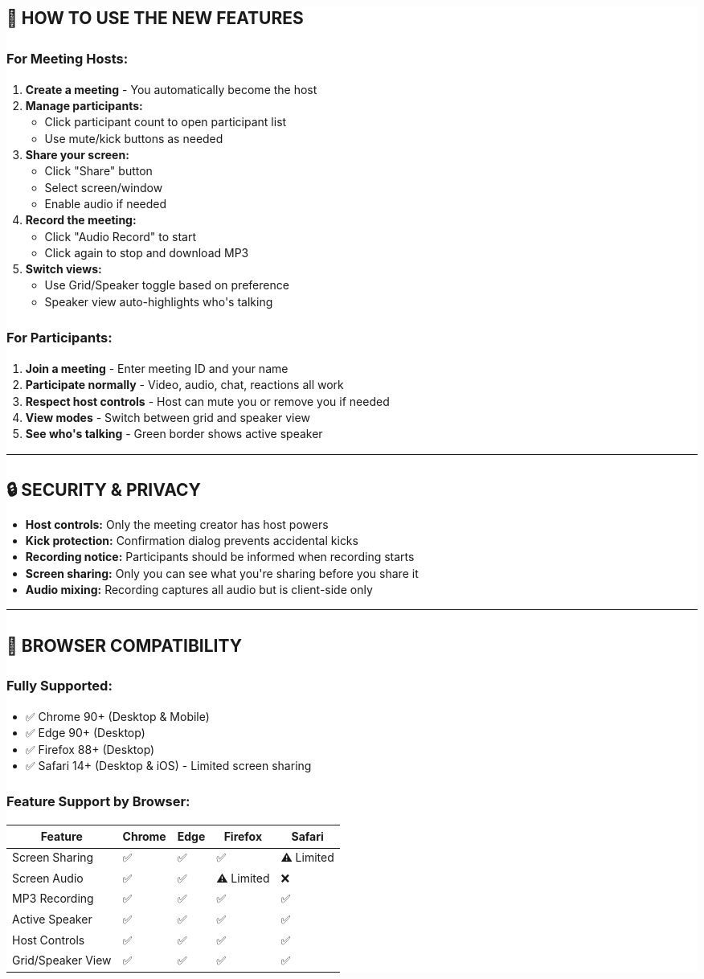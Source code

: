 ## 🚀 HOW TO USE THE NEW FEATURES

### For Meeting Hosts:

1. **Create a meeting** - You automatically become the host
2. **Manage participants:**
   - Click participant count to open participant list
   - Use mute/kick buttons as needed
3. **Share your screen:**
   - Click "Share" button
   - Select screen/window
   - Enable audio if needed
4. **Record the meeting:**
   - Click "Audio Record" to start
   - Click again to stop and download MP3
5. **Switch views:**
   - Use Grid/Speaker toggle based on preference
   - Speaker view auto-highlights who's talking

### For Participants:

1. **Join a meeting** - Enter meeting ID and your name
2. **Participate normally** - Video, audio, chat, reactions all work
3. **Respect host controls** - Host can mute you or remove you if needed
4. **View modes** - Switch between grid and speaker view
5. **See who's talking** - Green border shows active speaker

---

## 🔒 SECURITY & PRIVACY

- **Host controls:** Only the meeting creator has host powers
- **Kick protection:** Confirmation dialog prevents accidental kicks
- **Recording notice:** Participants should be informed when recording starts
- **Screen sharing:** Only you can see what you're sharing before you share it
- **Audio mixing:** Recording captures all audio but is client-side only

---

## 📱 BROWSER COMPATIBILITY

### Fully Supported:
- ✅ Chrome 90+ (Desktop & Mobile)
- ✅ Edge 90+ (Desktop)
- ✅ Firefox 88+ (Desktop)
- ✅ Safari 14+ (Desktop & iOS) - Limited screen sharing

### Feature Support by Browser:

| Feature | Chrome | Edge | Firefox | Safari |
|---------|--------|------|---------|--------|
| Screen Sharing | ✅ | ✅ | ✅ | ⚠️ Limited |
| Screen Audio | ✅ | ✅ | ⚠️ Limited | ❌ |
| MP3 Recording | ✅ | ✅ | ✅ | ✅ |
| Active Speaker | ✅ | ✅ | ✅ | ✅ |
| Host Controls | ✅ | ✅ | ✅ | ✅ |
| Grid/Speaker View | ✅ | ✅ | ✅ | ✅ |

